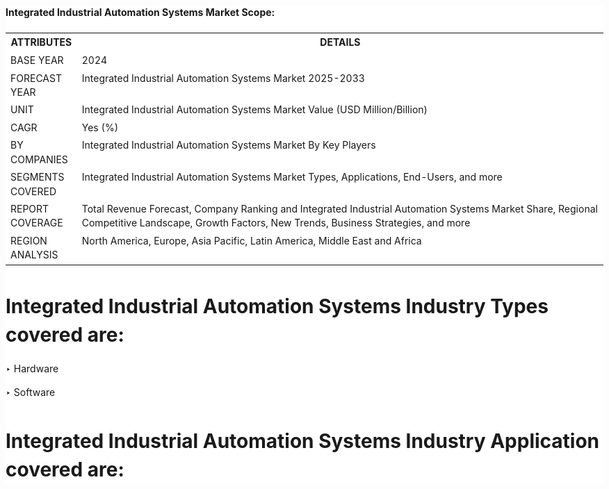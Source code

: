 <h4>Integrated Industrial Automation Systems Market Scope:</h4>
<table>
<tr>
<th>ATTRIBUTES</th>
<th>DETAILS</th>
</tr>
<tr>
<td>BASE YEAR</td>
<td>2024</td>
</tr>
<tr>
<td>FORECAST YEAR</td>
<td>Integrated Industrial Automation Systems Market 2025-2033</td>
</tr>
<tr>
<td>UNIT</td>
<td>Integrated Industrial Automation Systems Market Value (USD Million/Billion)</td>
<tr>
<td>CAGR</td>
<td>Yes (%)</td>
</tr>
</tr>
<tr>
<td>BY COMPANIES</td>
<td>Integrated Industrial Automation Systems Market By Key Players</td>
</tr>
<tr>
<td>SEGMENTS COVERED</td>
<td>Integrated Industrial Automation Systems Market Types, Applications, End-Users, and more</td>
</tr>
<tr>
<td>REPORT COVERAGE</td>
<td>Total Revenue Forecast, Company Ranking and Integrated Industrial Automation Systems Market Share, Regional Competitive Landscape, Growth Factors, New Trends, Business Strategies, and more</td>
</tr>
<tr>
<td>REGION ANALYSIS</td>
<td>North America, Europe, Asia Pacific, Latin America, Middle East and Africa</td>
</tr>
</table>

# <strong>Integrated Industrial Automation Systems Industry Types covered are:</strong>

‣ Hardware

‣ Software

# <strong>Integrated Industrial Automation Systems Industry Application covered are:</strong>
